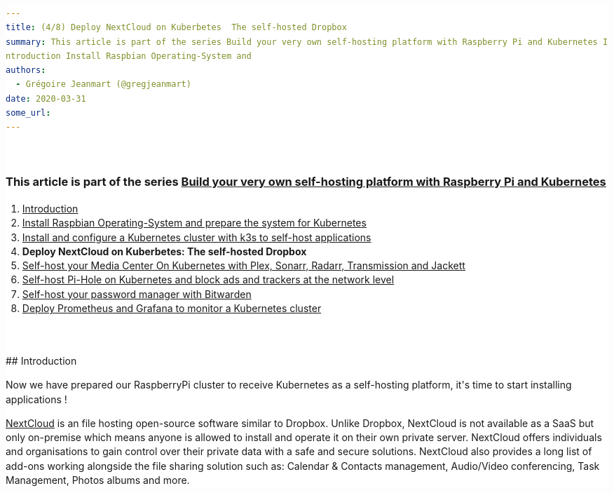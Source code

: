 ```yaml
---
title: (4/8) Deploy NextCloud on Kuberbetes  The self-hosted Dropbox
summary: This article is part of the series Build your very own self-hosting platform with Raspberry Pi and Kubernetes Introduction Install Raspbian Operating-System and
authors:
  - Grégoire Jeanmart (@gregjeanmart)
date: 2020-03-31
some_url: 
---
```


<br />

### This article is part of the series [Build your very own self-hosting platform with Raspberry Pi and Kubernetes](https://kauri.io/build-your-very-own-self-hosting-platform-with-raspberry-pi-and-kubernetes/5e1c3fdc1add0d0001dff534/c)

1. [Introduction](https://kauri.io/build-your-very-own-self-hosting-platform-with-raspberry-pi-and-kubernetes-introduction/1229f21044ef4bff8df35875d6803776/a)
2. [Install Raspbian Operating-System and prepare the system for Kubernetes](https://kauri.io/install-raspbian-operating-system-and-prepare-the-system-for-kubernetes/7df2a9f9cf5f4f6eb217aa7223c01594/a)
3. [Install and configure a Kubernetes cluster with k3s to self-host applications](https://kauri.io/install-and-configure-a-kubernetes-cluster-with-k3s-to-self-host-applications/418b3bc1e0544fbc955a4bbba6fff8a9/a)
4. **Deploy NextCloud on Kuberbetes: The self-hosted Dropbox**
5. [Self-host your Media Center On Kubernetes with Plex, Sonarr, Radarr, Transmission and Jackett](https://kauri.io/self-host-your-media-center-on-kubernetes-with-plex-sonarr-radarr-transmission-and-jackett/8ec7c8c6bf4e4cc2a2ed563243998537/a)
6. [Self-host Pi-Hole on Kubernetes and block ads and trackers at the network level](https://kauri.io/-selfhost-pihole-on-kubernetes-and-block-ads-and/5268e3daace249aba7db0597b47591ef/a)
7. [Self-host your password manager with Bitwarden](https://kauri.io/selfhost-your-password-manager-with-bitwarden/b2187730d4294626b28d1d938057e2e0/a)
8. [Deploy Prometheus and Grafana to monitor a Kubernetes cluster](https://kauri.io/deploy-prometheus-and-grafana-to-monitor-a-kube/186a71b189864b9ebc4ef7c8a9f0a6b5/a)


<br />
<br />
## Introduction

Now we have prepared our RaspberryPi cluster to receive Kubernetes as a self-hosting platform, it's time to start installing applications !

[NextCloud](https://nextcloud.com/) is an file hosting open-source software similar to Dropbox. Unlike Dropbox, NextCloud is not available as a SaaS but only on-premise which means anyone is allowed to install and operate it on their own private server. NextCloud offers individuals and organisations to gain control over their private data with a safe and secure solutions. NextCloud also provides a long list of add-ons working alongside the file sharing solution such as: Calendar & Contacts management, Audio/Video conferencing, Task Management, Photos albums and more.  
